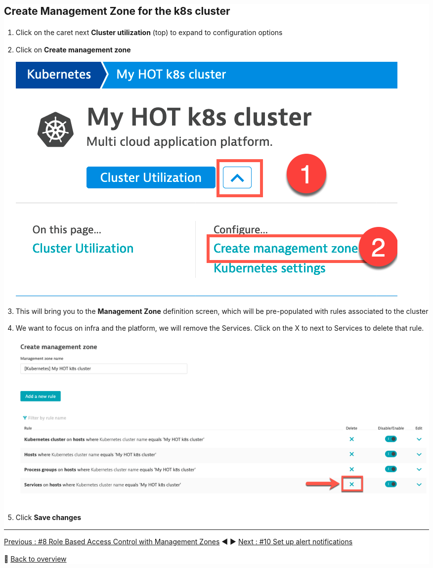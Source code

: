 ## Create Management Zone for the k8s cluster

1. Click on the caret next <b>Cluster utilization</b> (top) to expand to configuration options
2. Click on <b>Create management zone</b>

    ![create_management_zone](assets/create_management_zone.png)

3. This will bring you to the <b>Management Zone</b> definition screen, which will be pre-populated with rules associated to the cluster
4. We want to focus on infra and the platform, we will remove the Services. Click on the X to next to Services to delete that rule.
    
    ![cluster_management_zone](assets/cluster_management_zone.png)

5. Click <b>Save changes</b>
---

[Previous : #8 Role Based Access Control with Management Zones](../08_RBAC_with_Management_Zones) :arrow_backward: :arrow_forward: [Next : #10 Set up alert notifications](../10__Set_up_alert_notifications)

:arrow_up_small: [Back to overview](../)